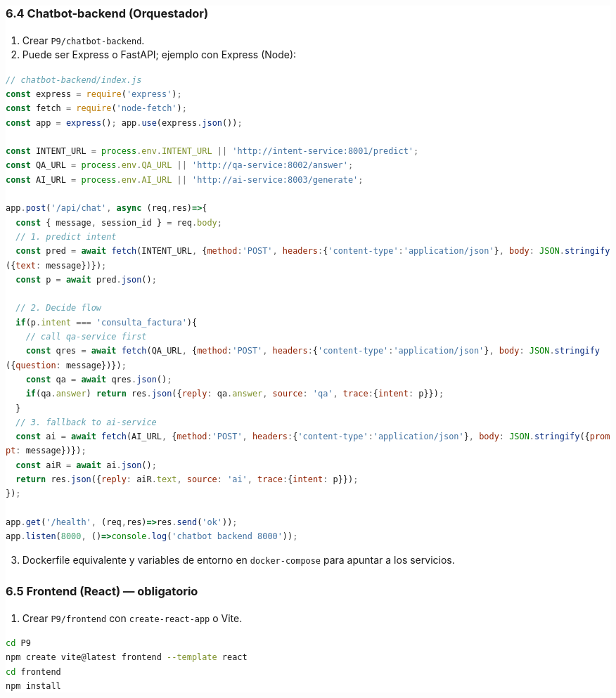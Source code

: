 ### 6.4 Chatbot-backend (Orquestador)

1. Crear `P9/chatbot-backend`.
2. Puede ser Express o FastAPI; ejemplo con Express (Node):

```js
// chatbot-backend/index.js
const express = require('express');
const fetch = require('node-fetch');
const app = express(); app.use(express.json());

const INTENT_URL = process.env.INTENT_URL || 'http://intent-service:8001/predict';
const QA_URL = process.env.QA_URL || 'http://qa-service:8002/answer';
const AI_URL = process.env.AI_URL || 'http://ai-service:8003/generate';

app.post('/api/chat', async (req,res)=>{
  const { message, session_id } = req.body;
  // 1. predict intent
  const pred = await fetch(INTENT_URL, {method:'POST', headers:{'content-type':'application/json'}, body: JSON.stringify({text: message})});
  const p = await pred.json();

  // 2. Decide flow
  if(p.intent === 'consulta_factura'){
    // call qa-service first
    const qres = await fetch(QA_URL, {method:'POST', headers:{'content-type':'application/json'}, body: JSON.stringify({question: message})});
    const qa = await qres.json();
    if(qa.answer) return res.json({reply: qa.answer, source: 'qa', trace:{intent: p}});
  }
  // 3. fallback to ai-service
  const ai = await fetch(AI_URL, {method:'POST', headers:{'content-type':'application/json'}, body: JSON.stringify({prompt: message})});
  const aiR = await ai.json();
  return res.json({reply: aiR.text, source: 'ai', trace:{intent: p}});
});

app.get('/health', (req,res)=>res.send('ok'));
app.listen(8000, ()=>console.log('chatbot backend 8000'));
```

3. Dockerfile equivalente y variables de entorno en `docker-compose` para apuntar a los servicios.

### 6.5 Frontend (React) — obligatorio

1. Crear `P9/frontend` con `create-react-app` o Vite.

```bash
cd P9
npm create vite@latest frontend --template react
cd frontend
npm install
```
